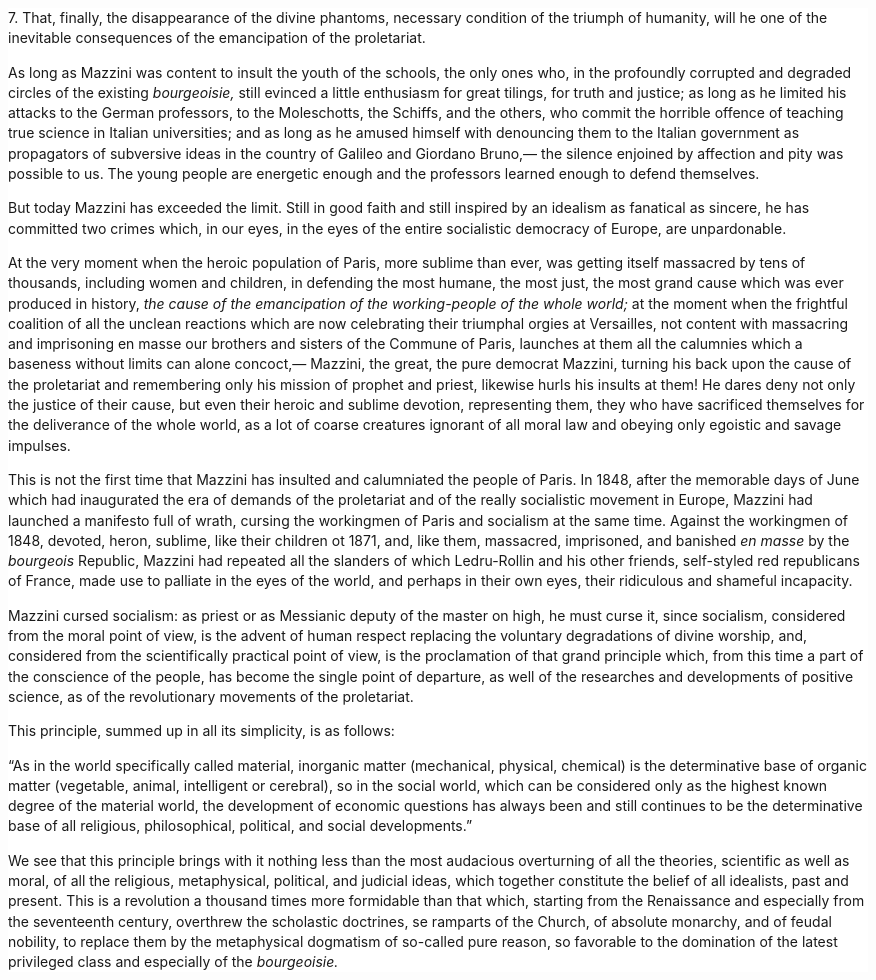 7\. That, finally, the disappearance of the divine phantoms, necessary condition of the triumph of humanity, will he one of the inevitable consequences of the emancipation of the proletariat.

As long as Mazzini was content to insult the youth of the schools, the only ones who, in the profoundly corrupted and degraded circles of the existing *bourgeoisie,* still evinced a little enthusiasm for great tilings, for truth and justice; as long as he limited his attacks to the German professors, to the Moleschotts, the Schiffs, and the others, who commit the horrible offence of teaching true science in Italian universities; and as long as he amused himself with denouncing them to the Italian government as propagators of subversive ideas in the country of Galileo and Giordano Bruno,— the silence enjoined by affection and pity was possible to us. The young people are energetic enough and the professors learned enough to defend themselves.

But today Mazzini has exceeded the limit. Still in good faith and still inspired by an idealism as fanatical as sincere, he has committed two crimes which, in our eyes, in the eyes of the entire socialistic democracy of Europe, are unpardonable.

At the very moment when the heroic population of Paris, more sublime than ever, was getting itself massacred by tens of thousands, including women and children, in defending the most humane, the most just, the most grand cause which was ever produced in history, *the cause of the emancipation of the working-people of the whole world;* at the moment when the frightful coalition of all the unclean reactions which are now celebrating their triumphal orgies at Versailles, not content with massacring and imprisoning en masse our brothers and sisters of the Commune of Paris, launches at them all the calumnies which a baseness without limits can alone concoct,— Mazzini, the great, the pure democrat Mazzini, turning his back upon the cause of the proletariat and remembering only his mission of prophet and priest, likewise hurls his insults at them! He dares deny not only the justice of their cause, but even their heroic and sublime devotion, representing them, they who have sacrificed themselves for the deliverance of the whole world, as a lot of coarse creatures ignorant of all moral law and obeying only egoistic and savage impulses.

This is not the first time that Mazzini has insulted and calumniated the people of Paris. In 1848, after the memorable days of June which had inaugurated the era of demands of the proletariat and of the really socialistic movement in Europe, Mazzini had launched a manifesto full of wrath, cursing the workingmen of Paris and socialism at the same time. Against the workingmen of 1848, devoted, heron, sublime, like their children ot 1871, and, like them, massacred, imprisoned, and banished *en masse* by the *bourgeois* Republic, Mazzini had repeated all the slanders of which Ledru-Rollin and his other friends, self-styled red republicans of France, made use to palliate in the eyes of the world, and perhaps in their own eyes, their ridiculous and shameful incapacity.

Mazzini cursed socialism: as priest or as Messianic deputy of the master on high, he must curse it, since socialism, considered from the moral point of view, is the advent of human respect replacing the voluntary degradations of divine worship, and, considered from the scientifically practical point of view, is the proclamation of that grand principle which, from this time a part of the conscience of the people, has become the single point of departure, as well of the researches and developments of positive science, as of the revolutionary movements of the proletariat.

This principle, summed up in all its simplicity, is as follows:

“As in the world specifically called material, inorganic matter (mechanical, physical, chemical) is the determinative base of organic matter (vegetable, animal, intelligent or cerebral), so in the social world, which can be considered only as the highest known degree of the material world, the development of economic questions has always been and still continues to be the determinative base of all religious, philosophical, political, and social developments.”

We see that this principle brings with it nothing less than the most audacious overturning of all the theories, scientific as well as moral, of all the religious, metaphysical, political, and judicial ideas, which together constitute the belief of all idealists, past and present. This is a revolution a thousand times more formidable than that which, starting from the Renaissance and especially from the seventeenth century, overthrew the scholastic doctrines, se ramparts of the Church, of absolute monarchy, and of feudal nobility, to replace them by the metaphysical dogmatism of so-called pure reason, so favorable to the domination of the latest privileged class and especially of the *bourgeoisie.*
